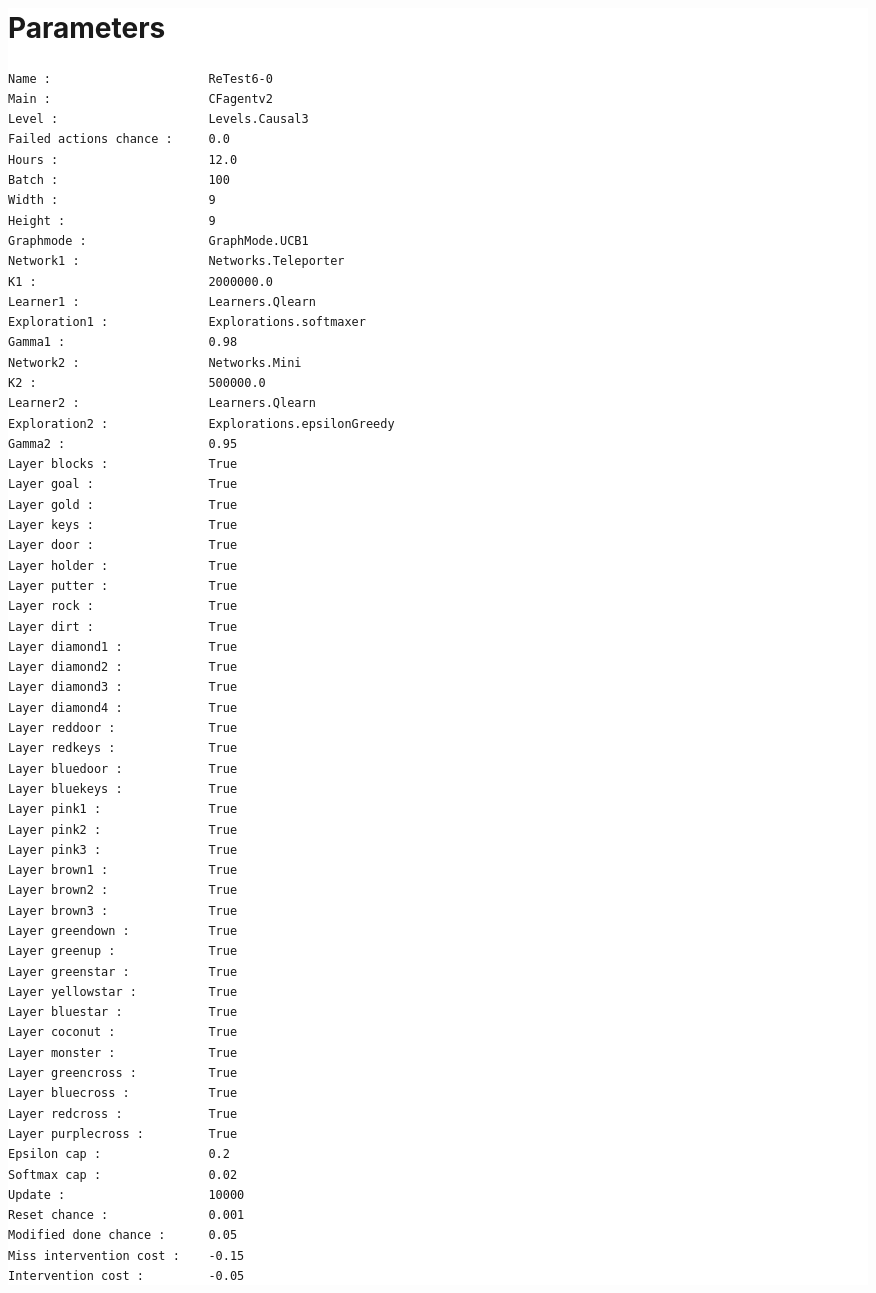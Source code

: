 
# Parameters

    Name :                      ReTest6-0
    Main :                      CFagentv2
    Level :                     Levels.Causal3
    Failed actions chance :     0.0
    Hours :                     12.0
    Batch :                     100
    Width :                     9
    Height :                    9
    Graphmode :                 GraphMode.UCB1
    Network1 :                  Networks.Teleporter
    K1 :                        2000000.0
    Learner1 :                  Learners.Qlearn
    Exploration1 :              Explorations.softmaxer
    Gamma1 :                    0.98
    Network2 :                  Networks.Mini
    K2 :                        500000.0
    Learner2 :                  Learners.Qlearn
    Exploration2 :              Explorations.epsilonGreedy
    Gamma2 :                    0.95
    Layer blocks :              True
    Layer goal :                True
    Layer gold :                True
    Layer keys :                True
    Layer door :                True
    Layer holder :              True
    Layer putter :              True
    Layer rock :                True
    Layer dirt :                True
    Layer diamond1 :            True
    Layer diamond2 :            True
    Layer diamond3 :            True
    Layer diamond4 :            True
    Layer reddoor :             True
    Layer redkeys :             True
    Layer bluedoor :            True
    Layer bluekeys :            True
    Layer pink1 :               True
    Layer pink2 :               True
    Layer pink3 :               True
    Layer brown1 :              True
    Layer brown2 :              True
    Layer brown3 :              True
    Layer greendown :           True
    Layer greenup :             True
    Layer greenstar :           True
    Layer yellowstar :          True
    Layer bluestar :            True
    Layer coconut :             True
    Layer monster :             True
    Layer greencross :          True
    Layer bluecross :           True
    Layer redcross :            True
    Layer purplecross :         True
    Epsilon cap :               0.2
    Softmax cap :               0.02
    Update :                    10000
    Reset chance :              0.001
    Modified done chance :      0.05
    Miss intervention cost :    -0.15
    Intervention cost :         -0.05